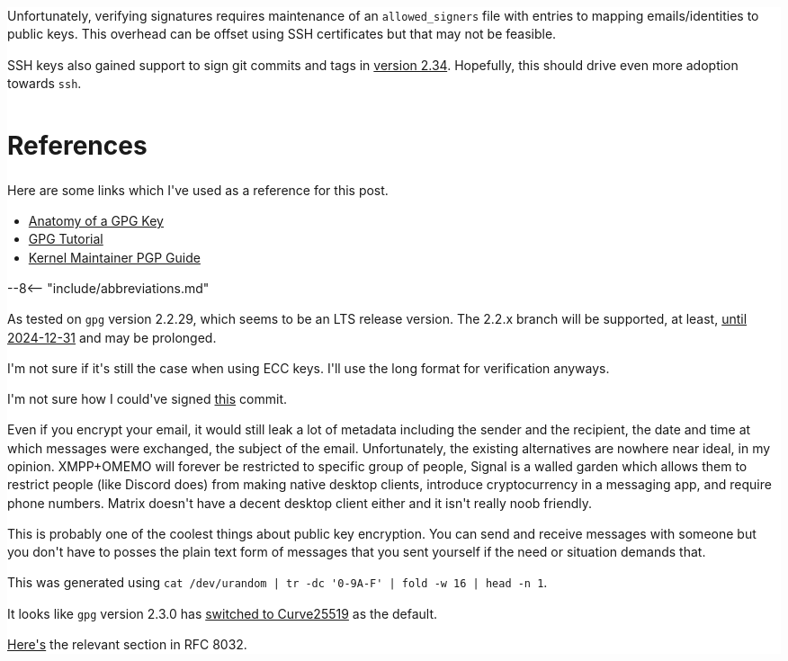 Unfortunately, verifying signatures requires maintenance of an `allowed_signers` file with entries
to mapping emails/identities to public keys. This overhead can be offset using SSH certificates but
that may not be feasible.

SSH keys also gained support to sign git commits and tags in [version
2.34](https://lore.kernel.org/git/xmqq8rxpgwki.fsf@gitster.g/). Hopefully, this should drive even
more adoption towards `ssh`.

# References

Here are some links which I've used as a reference for this post.

- [Anatomy of a GPG Key](https://davesteele.github.io/gpg/2014/09/20/anatomy-of-a-gpg-key/)
- [GPG Tutorial](https://futureboy.us/pgp.html)
- [Kernel Maintainer PGP
  Guide](https://www.kernel.org/doc/html/latest/process/maintainer-pgp-guide.html)

--8<-- "include/abbreviations.md"

[^1]:
As tested on `gpg` version 2.2.29, which seems to be an LTS release version. The 2.2.x branch will
be supported, at least, [until 2024-12-31](https://gnupg.org/download/index.html#end-of-life) and
may be prolonged.
[^2]:
I'm not sure if it's still the case when using ECC keys. I'll use the long format for verification
anyways.
[^3]:
I'm not sure how I could've signed
[this](https://github.com/tijn/awesome-password-store/commit/a82a5dea2fc8eb70422a62e06cd8434dfa91fa0b)
commit.
[^4]:
Even if you encrypt your email, it would still leak a lot of metadata including the sender and the
recipient, the date and time at which messages were exchanged, the subject of the email.
Unfortunately, the existing alternatives are nowhere near ideal, in my opinion. XMPP+OMEMO will
forever be restricted to specific group of people, Signal is a walled garden which allows them to
restrict people (like Discord does) from making native desktop clients, introduce cryptocurrency in
a messaging app, and require phone numbers. Matrix doesn't have a decent desktop client either and
it isn't really noob friendly.
[^5]:
This is probably one of the coolest things about public key encryption. You can send and receive
messages with someone but you don't have to posses the plain text form of messages that you sent
yourself if the need or situation demands that.
[^6]:
This was generated using `cat /dev/urandom | tr -dc '0-9A-F' | fold -w 16 | head -n 1`.
[^7]:
It looks like `gpg` version 2.3.0 has [switched to
Curve25519](https://lists.gnupg.org/pipermail/gnupg-announce/2021q2/000458.html) as the default.
[^8]:
[Here's](https://www.rfc-editor.org/rfc/rfc8032.html#section-5.1.6) the relevant section in RFC
8032.
